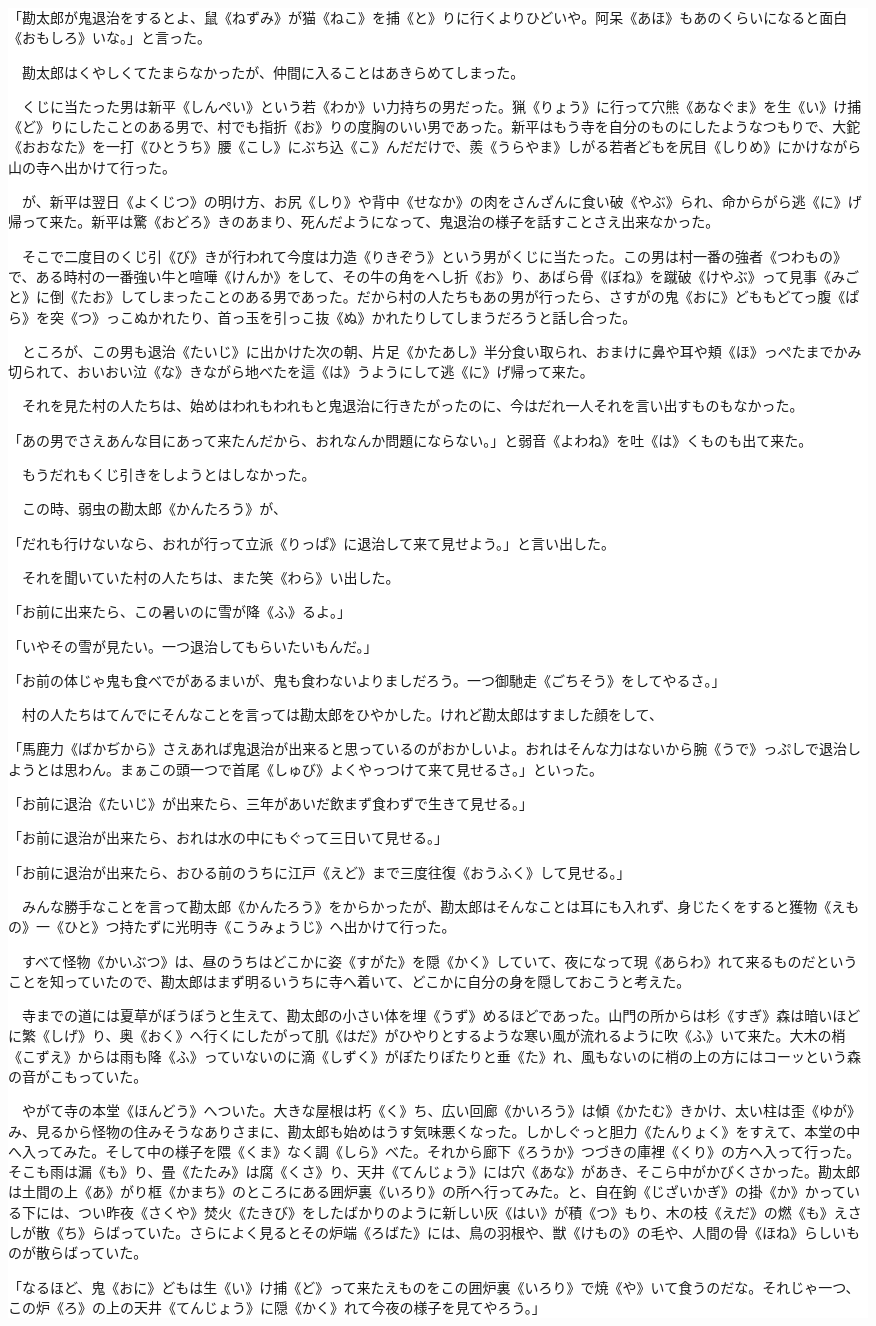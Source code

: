 「勘太郎が鬼退治をするとよ、鼠《ねずみ》が猫《ねこ》を捕《と》りに行くよりひどいや。阿呆《あほ》もあのくらいになると面白《おもしろ》いな。」と言った。

　勘太郎はくやしくてたまらなかったが、仲間に入ることはあきらめてしまった。

　くじに当たった男は新平《しんぺい》という若《わか》い力持ちの男だった。猟《りょう》に行って穴熊《あなぐま》を生《い》け捕《ど》りにしたことのある男で、村でも指折《お》りの度胸のいい男であった。新平はもう寺を自分のものにしたようなつもりで、大鉈《おおなた》を一打《ひとうち》腰《こし》にぶち込《こ》んだだけで、羨《うらやま》しがる若者どもを尻目《しりめ》にかけながら山の寺へ出かけて行った。

　が、新平は翌日《よくじつ》の明け方、お尻《しり》や背中《せなか》の肉をさんざんに食い破《やぶ》られ、命からがら逃《に》げ帰って来た。新平は驚《おどろ》きのあまり、死んだようになって、鬼退治の様子を話すことさえ出来なかった。

　そこで二度目のくじ引《び》きが行われて今度は力造《りきぞう》という男がくじに当たった。この男は村一番の強者《つわもの》で、ある時村の一番強い牛と喧嘩《けんか》をして、その牛の角をへし折《お》り、あばら骨《ぼね》を蹴破《けやぶ》って見事《みごと》に倒《たお》してしまったことのある男であった。だから村の人たちもあの男が行ったら、さすがの鬼《おに》どももどてっ腹《ぱら》を突《つ》っこぬかれたり、首っ玉を引っこ抜《ぬ》かれたりしてしまうだろうと話し合った。

　ところが、この男も退治《たいじ》に出かけた次の朝、片足《かたあし》半分食い取られ、おまけに鼻や耳や頬《ほ》っぺたまでかみ切られて、おいおい泣《な》きながら地べたを這《は》うようにして逃《に》げ帰って来た。

　それを見た村の人たちは、始めはわれもわれもと鬼退治に行きたがったのに、今はだれ一人それを言い出すものもなかった。

「あの男でさえあんな目にあって来たんだから、おれなんか問題にならない。」と弱音《よわね》を吐《は》くものも出て来た。

　もうだれもくじ引きをしようとはしなかった。

　この時、弱虫の勘太郎《かんたろう》が、

「だれも行けないなら、おれが行って立派《りっぱ》に退治して来て見せよう。」と言い出した。

　それを聞いていた村の人たちは、また笑《わら》い出した。

「お前に出来たら、この暑いのに雪が降《ふ》るよ。」

「いやその雪が見たい。一つ退治してもらいたいもんだ。」

「お前の体じゃ鬼も食べでがあるまいが、鬼も食わないよりましだろう。一つ御馳走《ごちそう》をしてやるさ。」

　村の人たちはてんでにそんなことを言っては勘太郎をひやかした。けれど勘太郎はすました顔をして、

「馬鹿力《ばかぢから》さえあれば鬼退治が出来ると思っているのがおかしいよ。おれはそんな力はないから腕《うで》っぷしで退治しようとは思わん。まぁこの頭一つで首尾《しゅび》よくやっつけて来て見せるさ。」といった。

「お前に退治《たいじ》が出来たら、三年があいだ飲まず食わずで生きて見せる。」

「お前に退治が出来たら、おれは水の中にもぐって三日いて見せる。」

「お前に退治が出来たら、おひる前のうちに江戸《えど》まで三度往復《おうふく》して見せる。」

　みんな勝手なことを言って勘太郎《かんたろう》をからかったが、勘太郎はそんなことは耳にも入れず、身じたくをすると獲物《えもの》一《ひと》つ持たずに光明寺《こうみょうじ》へ出かけて行った。

　すべて怪物《かいぶつ》は、昼のうちはどこかに姿《すがた》を隠《かく》していて、夜になって現《あらわ》れて来るものだということを知っていたので、勘太郎はまず明るいうちに寺へ着いて、どこかに自分の身を隠しておこうと考えた。

　寺までの道には夏草がぼうぼうと生えて、勘太郎の小さい体を埋《うず》めるほどであった。山門の所からは杉《すぎ》森は暗いほどに繁《しげ》り、奥《おく》へ行くにしたがって肌《はだ》がひやりとするような寒い風が流れるように吹《ふ》いて来た。大木の梢《こずえ》からは雨も降《ふ》っていないのに滴《しずく》がぽたりぽたりと垂《た》れ、風もないのに梢の上の方にはコーッという森の音がこもっていた。

　やがて寺の本堂《ほんどう》へついた。大きな屋根は朽《く》ち、広い回廊《かいろう》は傾《かたむ》きかけ、太い柱は歪《ゆが》み、見るから怪物の住みそうなありさまに、勘太郎も始めはうす気味悪くなった。しかしぐっと胆力《たんりょく》をすえて、本堂の中へ入ってみた。そして中の様子を隈《くま》なく調《しら》べた。それから廊下《ろうか》つづきの庫裡《くり》の方へ入って行った。そこも雨は漏《も》り、畳《たたみ》は腐《くさ》り、天井《てんじょう》には穴《あな》があき、そこら中がかびくさかった。勘太郎は土間の上《あ》がり框《かまち》のところにある囲炉裏《いろり》の所へ行ってみた。と、自在鉤《じざいかぎ》の掛《か》かっている下には、つい昨夜《さくや》焚火《たきび》をしたばかりのように新しい灰《はい》が積《つ》もり、木の枝《えだ》の燃《も》えさしが散《ち》らばっていた。さらによく見るとその炉端《ろばた》には、鳥の羽根や、獣《けもの》の毛や、人間の骨《ほね》らしいものが散らばっていた。

「なるほど、鬼《おに》どもは生《い》け捕《ど》って来たえものをこの囲炉裏《いろり》で焼《や》いて食うのだな。それじゃ一つ、この炉《ろ》の上の天井《てんじょう》に隠《かく》れて今夜の様子を見てやろう。」
